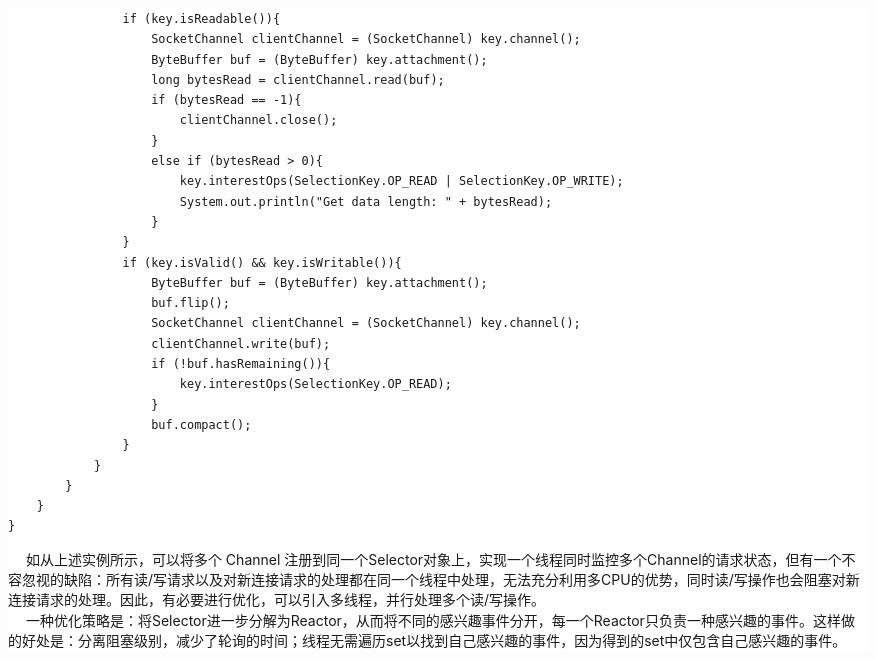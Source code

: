 ```
                if (key.isReadable()){
                    SocketChannel clientChannel = (SocketChannel) key.channel();
                    ByteBuffer buf = (ByteBuffer) key.attachment();
                    long bytesRead = clientChannel.read(buf);
                    if (bytesRead == -1){
                        clientChannel.close();
                    }
                    else if (bytesRead > 0){
                        key.interestOps(SelectionKey.OP_READ | SelectionKey.OP_WRITE);
                        System.out.println("Get data length: " + bytesRead);
                    }
                }
                if (key.isValid() && key.isWritable()){
                    ByteBuffer buf = (ByteBuffer) key.attachment();
                    buf.flip();
                    SocketChannel clientChannel = (SocketChannel) key.channel();
                    clientChannel.write(buf);
                    if (!buf.hasRemaining()){
                        key.interestOps(SelectionKey.OP_READ);
                    }
                    buf.compact();
                }
            }
        }
    }
}
```
&emsp; 如从上述实例所示，可以将多个 Channel 注册到同一个Selector对象上，实现一个线程同时监控多个Channel的请求状态，但有一个不容忽视的缺陷：所有读/写请求以及对新连接请求的处理都在同一个线程中处理，无法充分利用多CPU的优势，同时读/写操作也会阻塞对新连接请求的处理。因此，有必要进行优化，可以引入多线程，并行处理多个读/写操作。  
&emsp; 一种优化策略是：将Selector进一步分解为Reactor，从而将不同的感兴趣事件分开，每一个Reactor只负责一种感兴趣的事件。这样做的好处是：分离阻塞级别，减少了轮询的时间；线程无需遍历set以找到自己感兴趣的事件，因为得到的set中仅包含自己感兴趣的事件。  




